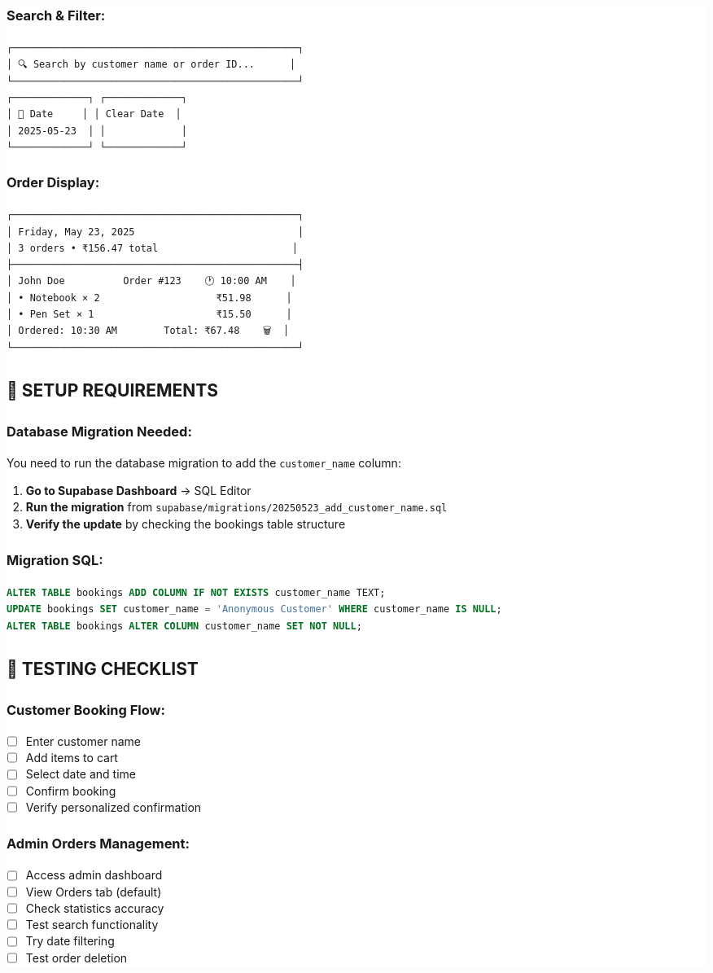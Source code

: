 ### Search & Filter:
```
┌─────────────────────────────────────────────────┐
│ 🔍 Search by customer name or order ID...      │
└─────────────────────────────────────────────────┘
┌─────────────┐ ┌─────────────┐
│ 📅 Date     │ │ Clear Date  │
│ 2025-05-23  │ │             │
└─────────────┘ └─────────────┘
```

### Order Display:
```
┌─────────────────────────────────────────────────┐
│ Friday, May 23, 2025                            │
│ 3 orders • ₹156.47 total                       │
├─────────────────────────────────────────────────┤
│ John Doe          Order #123    🕐 10:00 AM    │
│ • Notebook × 2                    ₹51.98      │
│ • Pen Set × 1                     ₹15.50      │
│ Ordered: 10:30 AM        Total: ₹67.48    🗑️  │
└─────────────────────────────────────────────────┘
```

## 🔧 SETUP REQUIREMENTS

### Database Migration Needed:
You need to run the database migration to add the `customer_name` column:

1. **Go to Supabase Dashboard** → SQL Editor
2. **Run the migration** from `supabase/migrations/20250523_add_customer_name.sql`
3. **Verify the update** by checking the bookings table structure

### Migration SQL:
```sql
ALTER TABLE bookings ADD COLUMN IF NOT EXISTS customer_name TEXT;
UPDATE bookings SET customer_name = 'Anonymous Customer' WHERE customer_name IS NULL;
ALTER TABLE bookings ALTER COLUMN customer_name SET NOT NULL;
```

## 🧪 TESTING CHECKLIST

### Customer Booking Flow:
- [ ] Enter customer name
- [ ] Add items to cart
- [ ] Select date and time
- [ ] Confirm booking
- [ ] Verify personalized confirmation

### Admin Orders Management:
- [ ] Access admin dashboard
- [ ] View Orders tab (default)
- [ ] Check statistics accuracy
- [ ] Test search functionality
- [ ] Try date filtering
- [ ] Test order deletion
